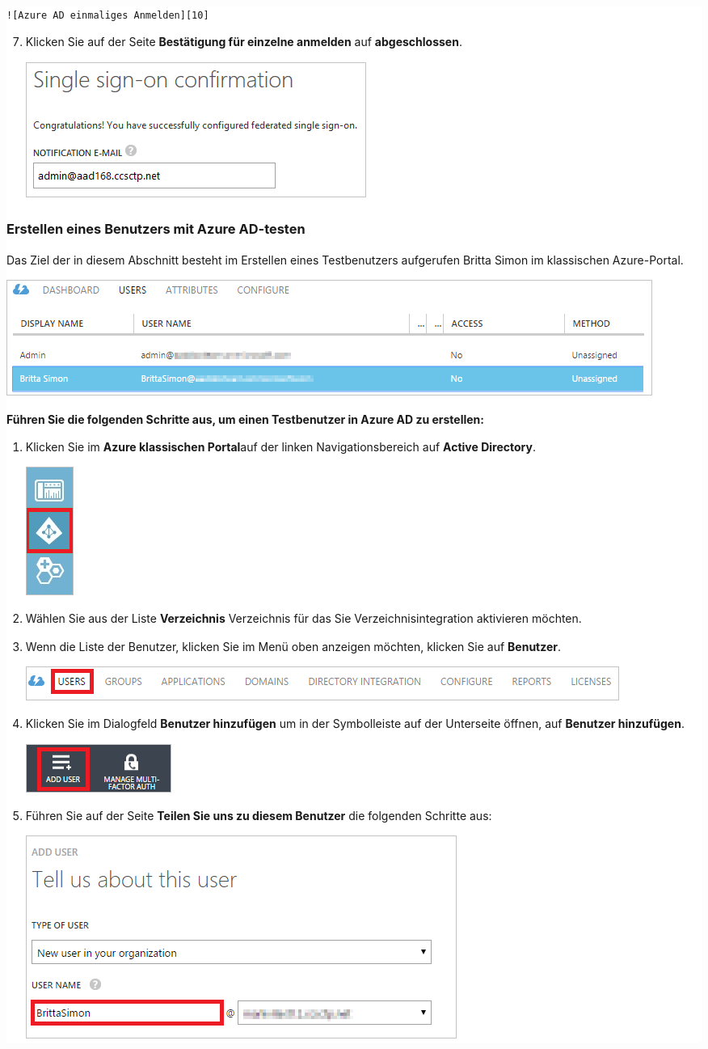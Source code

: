     ![Azure AD einmaliges Anmelden][10]

7. Klicken Sie auf der Seite **Bestätigung für einzelne anmelden** auf **abgeschlossen**.  
  
    ![Azure AD einmaliges Anmelden][11]




### <a name="creating-an-azure-ad-test-user"></a>Erstellen eines Benutzers mit Azure AD-testen
Das Ziel der in diesem Abschnitt besteht im Erstellen eines Testbenutzers aufgerufen Britta Simon im klassischen Azure-Portal.



![Erstellen von Azure AD-Benutzer][20]

**Führen Sie die folgenden Schritte aus, um einen Testbenutzer in Azure AD zu erstellen:**

1. Klicken Sie im **Azure klassischen Portal**auf der linken Navigationsbereich auf **Active Directory**.

    ![Erstellen eines Benutzers mit Azure AD-testen](./media/active-directory-saas-statuspage-tutorial/create_aaduser_09.png)  

2. Wählen Sie aus der Liste **Verzeichnis** Verzeichnis für das Sie Verzeichnisintegration aktivieren möchten.

3. Wenn die Liste der Benutzer, klicken Sie im Menü oben anzeigen möchten, klicken Sie auf **Benutzer**.

    ![Erstellen eines Benutzers mit Azure AD-testen](./media/active-directory-saas-statuspage-tutorial/create_aaduser_03.png) 
 
4. Klicken Sie im Dialogfeld **Benutzer hinzufügen** um in der Symbolleiste auf der Unterseite öffnen, auf **Benutzer hinzufügen**. 

    ![Erstellen eines Benutzers mit Azure AD-testen](./media/active-directory-saas-statuspage-tutorial/create_aaduser_04.png) 

5. Führen Sie auf der Seite **Teilen Sie uns zu diesem Benutzer** die folgenden Schritte aus: 

    ![Erstellen eines Benutzers mit Azure AD-testen](./media/active-directory-saas-statuspage-tutorial/create_aaduser_05.png)  

[1]: ./media/active-directory-saas-statuspage-tutorial/tutorial_general_01.png
[2]: ./media/active-directory-saas-statuspage-tutorial/tutorial_general_02.png
[3]: ./media/active-directory-saas-statuspage-tutorial/tutorial_general_03.png
[4]: ./media/active-directory-saas-statuspage-tutorial/tutorial_general_04.png
[6]: ./media/active-directory-saas-statuspage-tutorial/tutorial_general_05.png
[10]: ./media/active-directory-saas-statuspage-tutorial/tutorial_general_06.png
[11]: ./media/active-directory-saas-statuspage-tutorial/tutorial_general_07.png
[20]: ./media/active-directory-saas-statuspage-tutorial/tutorial_general_100.png
[200]: ./media/active-directory-saas-statuspage-tutorial/tutorial_general_200.png
[201]: ./media/active-directory-saas-statuspage-tutorial/tutorial_general_201.png
[203]: ./media/active-directory-saas-statuspage-tutorial/tutorial_general_203.png
[204]: ./media/active-directory-saas-statuspage-tutorial/tutorial_general_204.png
[205]: ./media/active-directory-saas-statuspage-tutorial/tutorial_general_205.png